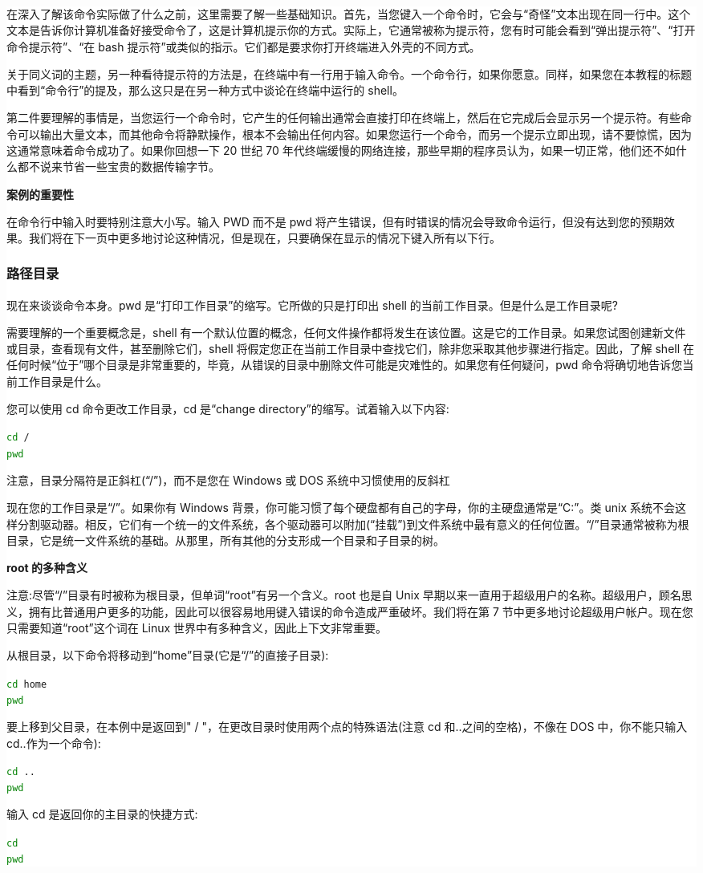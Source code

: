 在深入了解该命令实际做了什么之前，这里需要了解一些基础知识。首先，当您键入一个命令时，它会与“奇怪”文本出现在同一行中。这个文本是告诉你计算机准备好接受命令了，这是计算机提示你的方式。实际上，它通常被称为提示符，您有时可能会看到“弹出提示符”、“打开命令提示符”、“在 bash 提示符”或类似的指示。它们都是要求你打开终端进入外壳的不同方式。

关于同义词的主题，另一种看待提示符的方法是，在终端中有一行用于输入命令。一个命令行，如果你愿意。同样，如果您在本教程的标题中看到“命令行”的提及，那么这只是在另一种方式中谈论在终端中运行的 shell。

第二件要理解的事情是，当您运行一个命令时，它产生的任何输出通常会直接打印在终端上，然后在它完成后会显示另一个提示符。有些命令可以输出大量文本，而其他命令将静默操作，根本不会输出任何内容。如果您运行一个命令，而另一个提示立即出现，请不要惊慌，因为这通常意味着命令成功了。如果你回想一下 20 世纪 70 年代终端缓慢的网络连接，那些早期的程序员认为，如果一切正常，他们还不如什么都不说来节省一些宝贵的数据传输字节。

**案例的重要性**

在命令行中输入时要特别注意大小写。输入 PWD 而不是 pwd 将产生错误，但有时错误的情况会导致命令运行，但没有达到您的预期效果。我们将在下一页中更多地讨论这种情况，但是现在，只要确保在显示的情况下键入所有以下行。

### 路径目录

现在来谈谈命令本身。pwd 是“打印工作目录”的缩写。它所做的只是打印出 shell 的当前工作目录。但是什么是工作目录呢?

需要理解的一个重要概念是，shell 有一个默认位置的概念，任何文件操作都将发生在该位置。这是它的工作目录。如果您试图创建新文件或目录，查看现有文件，甚至删除它们，shell 将假定您正在当前工作目录中查找它们，除非您采取其他步骤进行指定。因此，了解 shell 在任何时候“位于”哪个目录是非常重要的，毕竟，从错误的目录中删除文件可能是灾难性的。如果您有任何疑问，pwd 命令将确切地告诉您当前工作目录是什么。

您可以使用 cd 命令更改工作目录，cd 是“change directory”的缩写。试着输入以下内容:

```sh
cd /
pwd
```

注意，目录分隔符是正斜杠(“/”)，而不是您在 Windows 或 DOS 系统中习惯使用的反斜杠

现在您的工作目录是“/”。如果你有 Windows 背景，你可能习惯了每个硬盘都有自己的字母，你的主硬盘通常是“C:”。类 unix 系统不会这样分割驱动器。相反，它们有一个统一的文件系统，各个驱动器可以附加(“挂载”)到文件系统中最有意义的任何位置。“/”目录通常被称为根目录，它是统一文件系统的基础。从那里，所有其他的分支形成一个目录和子目录的树。

**root 的多种含义**

注意:尽管“/”目录有时被称为根目录，但单词“root”有另一个含义。root 也是自 Unix 早期以来一直用于超级用户的名称。超级用户，顾名思义，拥有比普通用户更多的功能，因此可以很容易地用键入错误的命令造成严重破坏。我们将在第 7 节中更多地讨论超级用户帐户。现在您只需要知道“root”这个词在 Linux 世界中有多种含义，因此上下文非常重要。

从根目录，以下命令将移动到“home”目录(它是“/”的直接子目录):

```sh
cd home
pwd
```

要上移到父目录，在本例中是返回到" / "，在更改目录时使用两个点的特殊语法(注意 cd 和..之间的空格)，不像在 DOS 中，你不能只输入 cd..作为一个命令):

```sh
cd ..
pwd
```

输入 cd 是返回你的主目录的快捷方式:

```sh
cd
pwd
```
